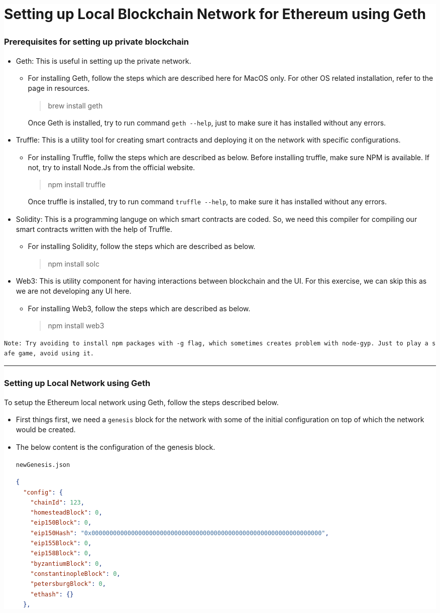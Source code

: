 # Setting up Local Blockchain Network for Ethereum using Geth

### Prerequisites for setting up private blockchain

* Geth: This is useful in setting up the private network.

  * For installing Geth, follow the steps which are described here for MacOS only. For other OS related installation, refer to the page in resources.

    > brew install geth

    Once Geth is installed, try to run command `geth --help`, just to make sure it has installed without any errors.

* Truffle: This is a utility tool for creating smart contracts and deploying it on the network with specific configurations.

  * For installing Truffle, follw the steps which are described as below. Before installing truffle, make sure NPM is available. If not, try to install Node.Js from the official website.

    >npm install truffle

    Once truffle is installed, try to run command `truffle --help`, to make sure it has installed without any errors.

* Solidity: This is a programming languge on which smart contracts are coded. So, we need this compiler for compiling our smart contracts written with the help of Truffle.

  * For installing Solidity, follow the steps which are described as below.

    > npm install solc

* Web3: This is utility component for having interactions between blockchain and the UI. For this exercise, we can skip this as we are not developing any UI here.

  * For installing Web3, follow the steps which are described as below.

    > npm install web3

```Note: Try avoiding to install npm packages with -g flag, which sometimes creates problem with node-gyp. Just to play a safe game, avoid using it.```

---

### Setting up Local Network using Geth

To setup the Ethereum local network using Geth, follow the steps described below.

* First things first, we need a `genesis` block for the network with some of the initial configuration on top of which the network would be created.

* The below content is the configuration of the genesis block.

  `newGenesis.json`

  ```json
  {
    "config": {
      "chainId": 123,
      "homesteadBlock": 0,
      "eip150Block": 0,
      "eip150Hash": "0x0000000000000000000000000000000000000000000000000000000000000000",
      "eip155Block": 0,
      "eip158Block": 0,
      "byzantiumBlock": 0,
      "constantinopleBlock": 0,
      "petersburgBlock": 0,
      "ethash": {}
    },
```